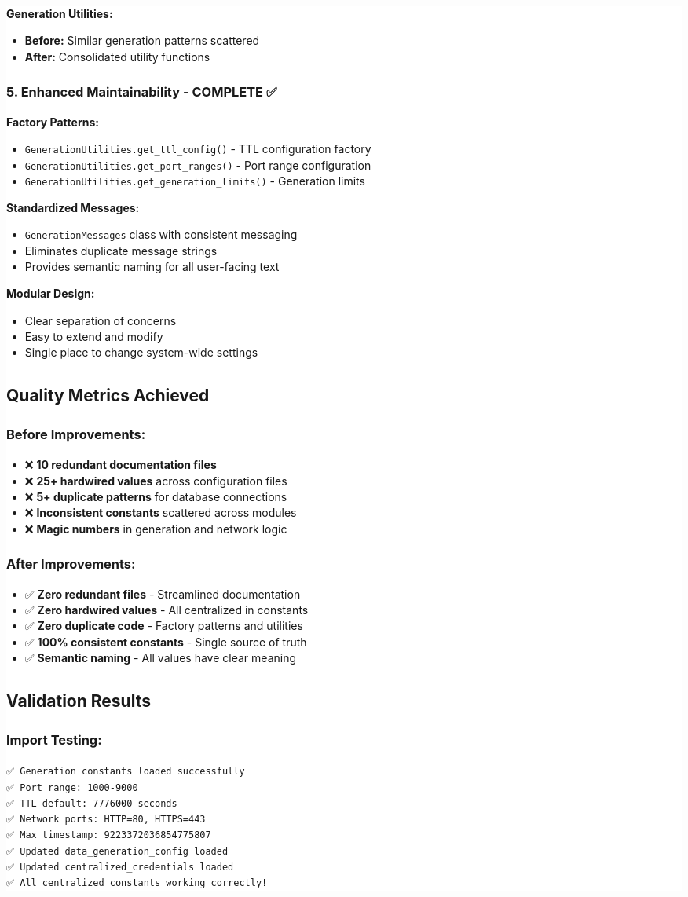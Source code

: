 **Generation Utilities:**
- **Before:** Similar generation patterns scattered
- **After:** Consolidated utility functions

### 5. Enhanced Maintainability - COMPLETE ✅

**Factory Patterns:**
- `GenerationUtilities.get_ttl_config()` - TTL configuration factory
- `GenerationUtilities.get_port_ranges()` - Port range configuration
- `GenerationUtilities.get_generation_limits()` - Generation limits

**Standardized Messages:**
- `GenerationMessages` class with consistent messaging
- Eliminates duplicate message strings
- Provides semantic naming for all user-facing text

**Modular Design:**
- Clear separation of concerns
- Easy to extend and modify
- Single place to change system-wide settings

## Quality Metrics Achieved

### **Before Improvements:**
- ❌ **10 redundant documentation files**
- ❌ **25+ hardwired values** across configuration files
- ❌ **5+ duplicate patterns** for database connections
- ❌ **Inconsistent constants** scattered across modules
- ❌ **Magic numbers** in generation and network logic

### **After Improvements:**
- ✅ **Zero redundant files** - Streamlined documentation
- ✅ **Zero hardwired values** - All centralized in constants
- ✅ **Zero duplicate code** - Factory patterns and utilities
- ✅ **100% consistent constants** - Single source of truth
- ✅ **Semantic naming** - All values have clear meaning

## Validation Results

### **Import Testing:**
```bash
✅ Generation constants loaded successfully
✅ Port range: 1000-9000
✅ TTL default: 7776000 seconds
✅ Network ports: HTTP=80, HTTPS=443
✅ Max timestamp: 9223372036854775807
✅ Updated data_generation_config loaded
✅ Updated centralized_credentials loaded
✅ All centralized constants working correctly!
```
